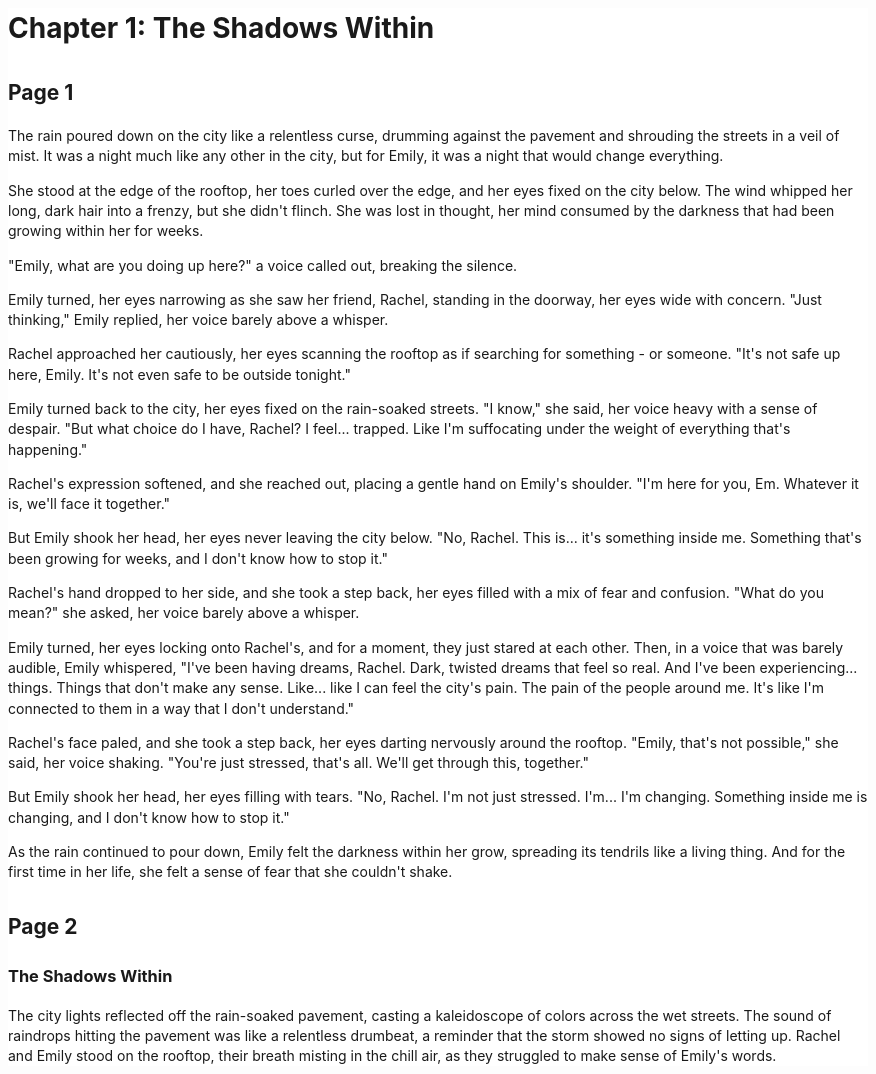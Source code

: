 # Chapter 1: The Shadows Within


## Page 1
The rain poured down on the city like a relentless curse, drumming against the pavement and shrouding the streets in a veil of mist. It was a night much like any other in the city, but for Emily, it was a night that would change everything.

She stood at the edge of the rooftop, her toes curled over the edge, and her eyes fixed on the city below. The wind whipped her long, dark hair into a frenzy, but she didn't flinch. She was lost in thought, her mind consumed by the darkness that had been growing within her for weeks.

"Emily, what are you doing up here?" a voice called out, breaking the silence.

Emily turned, her eyes narrowing as she saw her friend, Rachel, standing in the doorway, her eyes wide with concern. "Just thinking," Emily replied, her voice barely above a whisper.

Rachel approached her cautiously, her eyes scanning the rooftop as if searching for something - or someone. "It's not safe up here, Emily. It's not even safe to be outside tonight."

Emily turned back to the city, her eyes fixed on the rain-soaked streets. "I know," she said, her voice heavy with a sense of despair. "But what choice do I have, Rachel? I feel... trapped. Like I'm suffocating under the weight of everything that's happening."

Rachel's expression softened, and she reached out, placing a gentle hand on Emily's shoulder. "I'm here for you, Em. Whatever it is, we'll face it together."

But Emily shook her head, her eyes never leaving the city below. "No, Rachel. This is... it's something inside me. Something that's been growing for weeks, and I don't know how to stop it."

Rachel's hand dropped to her side, and she took a step back, her eyes filled with a mix of fear and confusion. "What do you mean?" she asked, her voice barely above a whisper.

Emily turned, her eyes locking onto Rachel's, and for a moment, they just stared at each other. Then, in a voice that was barely audible, Emily whispered, "I've been having dreams, Rachel. Dark, twisted dreams that feel so real. And I've been experiencing... things. Things that don't make any sense. Like... like I can feel the city's pain. The pain of the people around me. It's like I'm connected to them in a way that I don't understand."

Rachel's face paled, and she took a step back, her eyes darting nervously around the rooftop. "Emily, that's not possible," she said, her voice shaking. "You're just stressed, that's all. We'll get through this, together."

But Emily shook her head, her eyes filling with tears. "No, Rachel. I'm not just stressed. I'm... I'm changing. Something inside me is changing, and I don't know how to stop it."

As the rain continued to pour down, Emily felt the darkness within her grow, spreading its tendrils like a living thing. And for the first time in her life, she felt a sense of fear that she couldn't shake.

## Page 2
### The Shadows Within

The city lights reflected off the rain-soaked pavement, casting a kaleidoscope of colors across the wet streets. The sound of raindrops hitting the pavement was like a relentless drumbeat, a reminder that the storm showed no signs of letting up. Rachel and Emily stood on the rooftop, their breath misting in the chill air, as they struggled to make sense of Emily's words.

